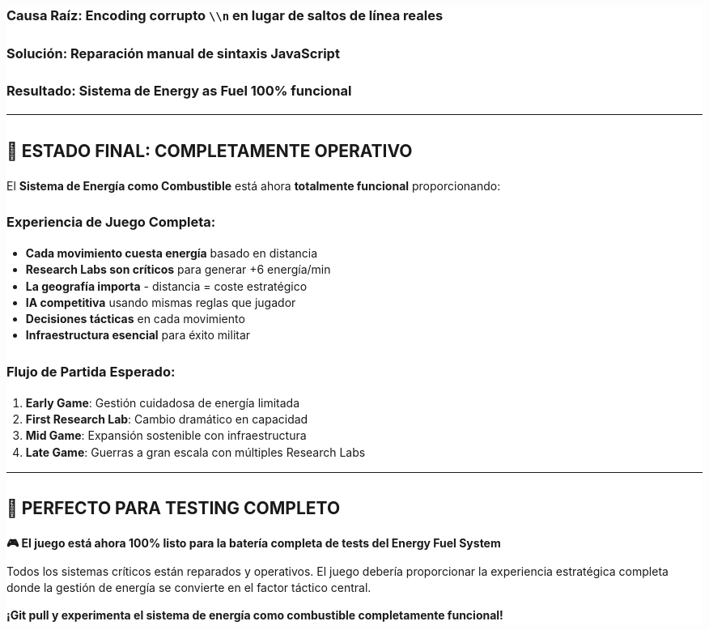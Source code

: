### **Causa Raíz:** Encoding corrupto `\\n` en lugar de saltos de línea reales
### **Solución:** Reparación manual de sintaxis JavaScript
### **Resultado:** Sistema de Energy as Fuel 100% funcional

---

## 🎉 **ESTADO FINAL: COMPLETAMENTE OPERATIVO**

El **Sistema de Energía como Combustible** está ahora **totalmente funcional** proporcionando:

### **Experiencia de Juego Completa:**
- **Cada movimiento cuesta energía** basado en distancia
- **Research Labs son críticos** para generar +6 energía/min
- **La geografía importa** - distancia = coste estratégico
- **IA competitiva** usando mismas reglas que jugador
- **Decisiones tácticas** en cada movimiento
- **Infraestructura esencial** para éxito militar

### **Flujo de Partida Esperado:**
1. **Early Game**: Gestión cuidadosa de energía limitada
2. **First Research Lab**: Cambio dramático en capacidad
3. **Mid Game**: Expansión sostenible con infraestructura
4. **Late Game**: Guerras a gran escala con múltiples Research Labs

---

## 🚀 **PERFECTO PARA TESTING COMPLETO**

**🎮 El juego está ahora 100% listo para la batería completa de tests del Energy Fuel System**

Todos los sistemas críticos están reparados y operativos. El juego debería proporcionar la experiencia estratégica completa donde la gestión de energía se convierte en el factor táctico central.

**¡Git pull y experimenta el sistema de energía como combustible completamente funcional!**